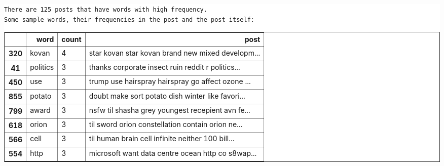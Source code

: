     There are 125 posts that have words with high frequency.
    Some sample words, their frequencies in the post and the post itself:





<div>
<table border="1" class="dataframe">
  <thead>
    <tr style="text-align: right;">
      <th></th>
      <th>word</th>
      <th>count</th>
      <th>post</th>
    </tr>
  </thead>
  <tbody>
    <tr>
      <th>320</th>
      <td>kovan</td>
      <td>4</td>
      <td>star kovan star kovan brand new mixed developm...</td>
    </tr>
    <tr>
      <th>41</th>
      <td>politics</td>
      <td>3</td>
      <td>thanks corporate insect ruin reddit r politics...</td>
    </tr>
    <tr>
      <th>450</th>
      <td>use</td>
      <td>3</td>
      <td>trump use hairspray hairspray go affect ozone ...</td>
    </tr>
    <tr>
      <th>855</th>
      <td>potato</td>
      <td>3</td>
      <td>doubt make sort potato dish winter like favori...</td>
    </tr>
    <tr>
      <th>799</th>
      <td>award</td>
      <td>3</td>
      <td>nsfw til shasha grey youngest recepient avn fe...</td>
    </tr>
    <tr>
      <th>618</th>
      <td>orion</td>
      <td>3</td>
      <td>til sword orion constellation contain orion ne...</td>
    </tr>
    <tr>
      <th>566</th>
      <td>cell</td>
      <td>3</td>
      <td>til human brain cell infinite neither 100 bill...</td>
    </tr>
    <tr>
      <th>554</th>
      <td>http</td>
      <td>3</td>
      <td>microsoft want data centre ocean http co s8wap...</td>
    </tr>